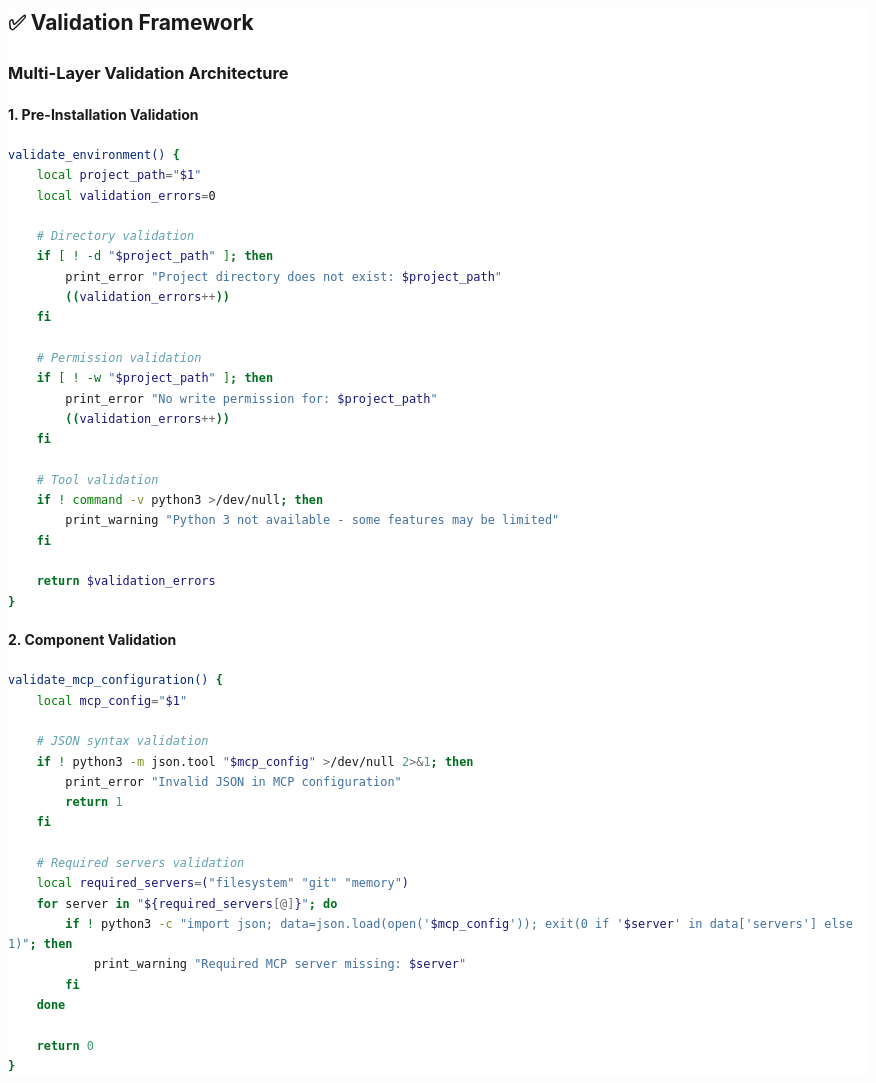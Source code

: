 
## ✅ Validation Framework

### Multi-Layer Validation Architecture

#### 1. Pre-Installation Validation
```bash
validate_environment() {
    local project_path="$1"
    local validation_errors=0

    # Directory validation
    if [ ! -d "$project_path" ]; then
        print_error "Project directory does not exist: $project_path"
        ((validation_errors++))
    fi

    # Permission validation
    if [ ! -w "$project_path" ]; then
        print_error "No write permission for: $project_path"
        ((validation_errors++))
    fi

    # Tool validation
    if ! command -v python3 >/dev/null; then
        print_warning "Python 3 not available - some features may be limited"
    fi

    return $validation_errors
}
```

#### 2. Component Validation
```bash
validate_mcp_configuration() {
    local mcp_config="$1"

    # JSON syntax validation
    if ! python3 -m json.tool "$mcp_config" >/dev/null 2>&1; then
        print_error "Invalid JSON in MCP configuration"
        return 1
    fi

    # Required servers validation
    local required_servers=("filesystem" "git" "memory")
    for server in "${required_servers[@]}"; do
        if ! python3 -c "import json; data=json.load(open('$mcp_config')); exit(0 if '$server' in data['servers'] else 1)"; then
            print_warning "Required MCP server missing: $server"
        fi
    done

    return 0
}
```

